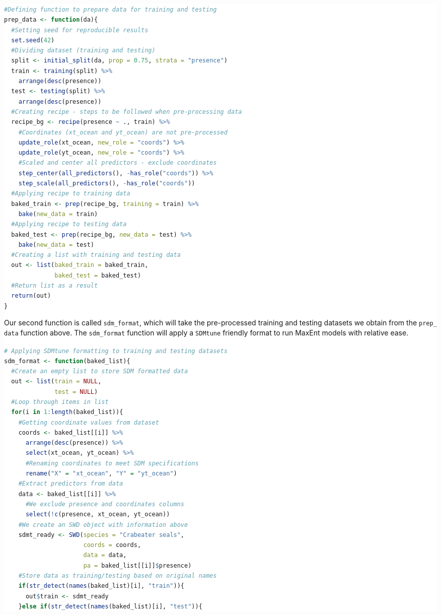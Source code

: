 ``` r
#Defining function to prepare data for training and testing
prep_data <- function(da){
  #Setting seed for reproducible results
  set.seed(42)
  #Dividing dataset (training and testing)
  split <- initial_split(da, prop = 0.75, strata = "presence") 
  train <- training(split) %>% 
    arrange(desc(presence))
  test <- testing(split) %>% 
    arrange(desc(presence))
  #Creating recipe - steps to be followed when pre-processing data
  recipe_bg <- recipe(presence ~ ., train) %>%
    #Coordinates (xt_ocean and yt_ocean) are not pre-processed
    update_role(xt_ocean, new_role = "coords") %>% 
    update_role(yt_ocean, new_role = "coords") %>% 
    #Scaled and center all predictors - exclude coordinates
    step_center(all_predictors(), -has_role("coords")) %>% 
    step_scale(all_predictors(), -has_role("coords"))
  #Applying recipe to training data
  baked_train <- prep(recipe_bg, training = train) %>% 
    bake(new_data = train)
  #Applying recipe to testing data
  baked_test <- prep(recipe_bg, new_data = test) %>% 
    bake(new_data = test)
  #Creating a list with training and testing data
  out <- list(baked_train = baked_train,
              baked_test = baked_test)
  #Return list as a result
  return(out)
}
```

Our second function is called `sdm_format`, which will take the
pre-processed training and testing datasets we obtain from the
`prep_data` function above. The `sdm_format` function will apply a
`SDMtune` friendly format to run MaxEnt models with relative ease.

``` r
# Applying SDMtune formatting to training and testing datasets
sdm_format <- function(baked_list){
  #Create an empty list to store SDM formatted data
  out <- list(train = NULL, 
              test = NULL)
  #Loop through items in list
  for(i in 1:length(baked_list)){
    #Getting coordinate values from dataset
    coords <- baked_list[[i]] %>% 
      arrange(desc(presence)) %>% 
      select(xt_ocean, yt_ocean) %>% 
      #Renaming coordinates to meet SDM specifications
      rename("X" = "xt_ocean", "Y" = "yt_ocean")
    #Extract predictors from data 
    data <- baked_list[[i]] %>% 
      #We exclude presence and coordinates columns
      select(!c(presence, xt_ocean, yt_ocean))
    #We create an SWD object with information above
    sdmt_ready <- SWD(species = "Crabeater seals",
                      coords = coords,
                      data = data,
                      pa = baked_list[[i]]$presence)
    #Store data as training/testing based on original names
    if(str_detect(names(baked_list)[i], "train")){
      out$train <- sdmt_ready
    }else if(str_detect(names(baked_list)[i], "test")){
```